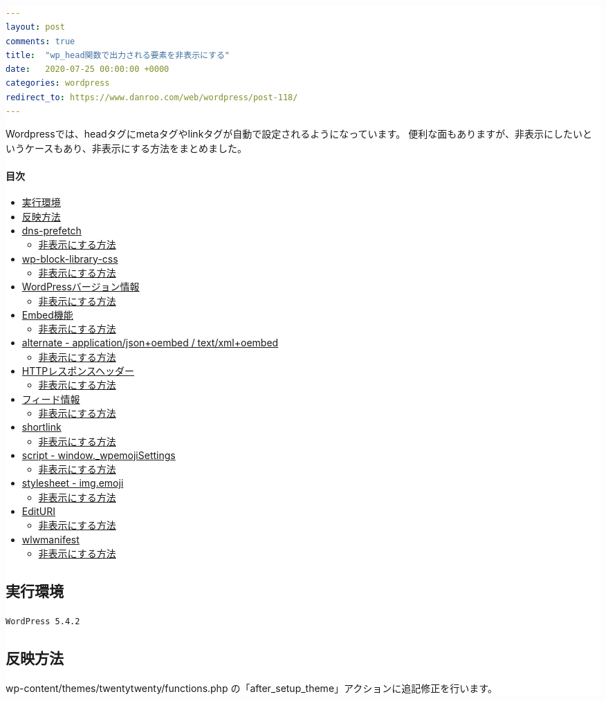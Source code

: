 ```yaml
---
layout: post
comments: true
title:  "wp_head関数で出力される要素を非表示にする"
date:   2020-07-25 00:00:00 +0000
categories: wordpress
redirect_to: https://www.danroo.com/web/wordpress/post-118/
---
```

Wordpressでは、headタグにmetaタグやlinkタグが自動で設定されるようになっています。
便利な面もありますが、非表示にしたいというケースもあり、非表示にする方法をまとめました。

#### 目次
- [実行環境](#実行環境)
- [反映方法](#反映方法)
- [dns-prefetch](#dns-prefetch)
    - [非表示にする方法](#非表示にする方法)
- [wp-block-library-css](#wp-block-library-css)
    - [非表示にする方法](#非表示にする方法-1)
- [WordPressバージョン情報](#wordpressバージョン情報)
    - [非表示にする方法](#非表示にする方法-2)
- [Embed機能](#embed機能)
    - [非表示にする方法](#非表示にする方法-3)
- [alternate - application/json+oembed / text/xml+oembed](#alternate---applicationjsonoembed--textxmloembed)
    - [非表示にする方法](#非表示にする方法-4)
- [HTTPレスポンスヘッダー](#httpレスポンスヘッダー)
    - [非表示にする方法](#非表示にする方法-5)
- [フィード情報](#フィード情報)
    - [非表示にする方法](#非表示にする方法-6)
- [shortlink](#shortlink)
    - [非表示にする方法](#非表示にする方法-7)
- [script - window._wpemojiSettings](#script---window_wpemojisettings)
    - [非表示にする方法](#非表示にする方法-8)
- [stylesheet - img.emoji](#stylesheet---imgemoji)
    - [非表示にする方法](#非表示にする方法-9)
- [EditURI](#edituri)
    - [非表示にする方法](#非表示にする方法-10)
- [wlwmanifest](#wlwmanifest)
    - [非表示にする方法](#非表示にする方法-11)

## 実行環境

```
WordPress 5.4.2
```

## 反映方法

wp-content/themes/twentytwenty/functions.php の「after_setup_theme」アクションに追記修正を行います。
